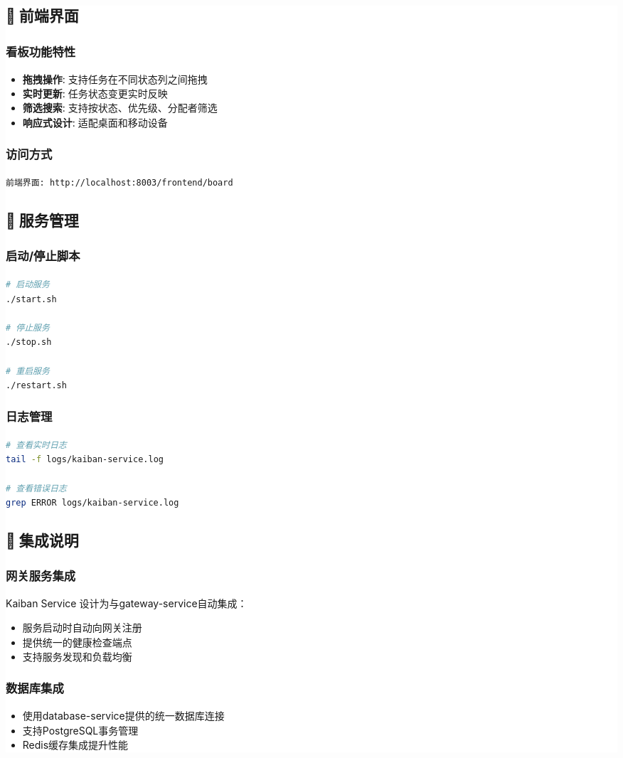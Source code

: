 ## 📱 前端界面

### 看板功能特性
- **拖拽操作**: 支持任务在不同状态列之间拖拽
- **实时更新**: 任务状态变更实时反映
- **筛选搜索**: 支持按状态、优先级、分配者筛选
- **响应式设计**: 适配桌面和移动设备

### 访问方式
```
前端界面: http://localhost:8003/frontend/board
```

## 🔄 服务管理

### 启动/停止脚本
```bash
# 启动服务
./start.sh

# 停止服务
./stop.sh

# 重启服务
./restart.sh
```

### 日志管理
```bash
# 查看实时日志
tail -f logs/kaiban-service.log

# 查看错误日志
grep ERROR logs/kaiban-service.log
```

## 🔌 集成说明

### 网关服务集成
Kaiban Service 设计为与gateway-service自动集成：
- 服务启动时自动向网关注册
- 提供统一的健康检查端点
- 支持服务发现和负载均衡

### 数据库集成
- 使用database-service提供的统一数据库连接
- 支持PostgreSQL事务管理
- Redis缓存集成提升性能

